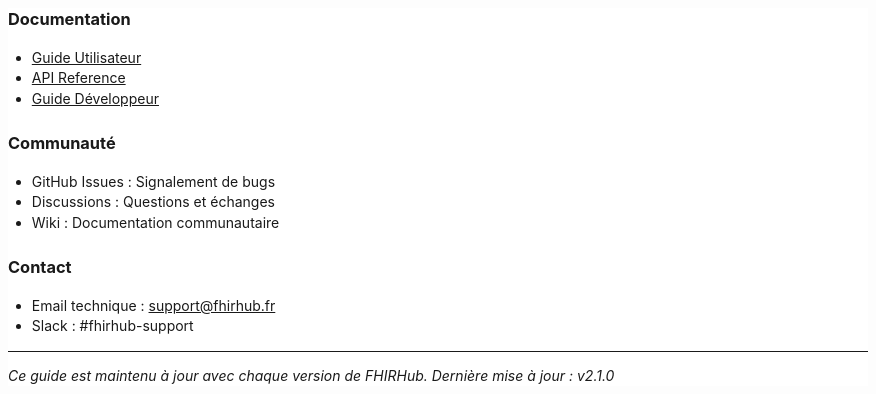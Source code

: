 ### Documentation
- [Guide Utilisateur](./docs/user-guide.md)
- [API Reference](./docs/api-reference.md)
- [Guide Développeur](./docs/developer-guide.md)

### Communauté
- GitHub Issues : Signalement de bugs
- Discussions : Questions et échanges
- Wiki : Documentation communautaire

### Contact
- Email technique : support@fhirhub.fr
- Slack : #fhirhub-support

---

*Ce guide est maintenu à jour avec chaque version de FHIRHub. Dernière mise à jour : v2.1.0*